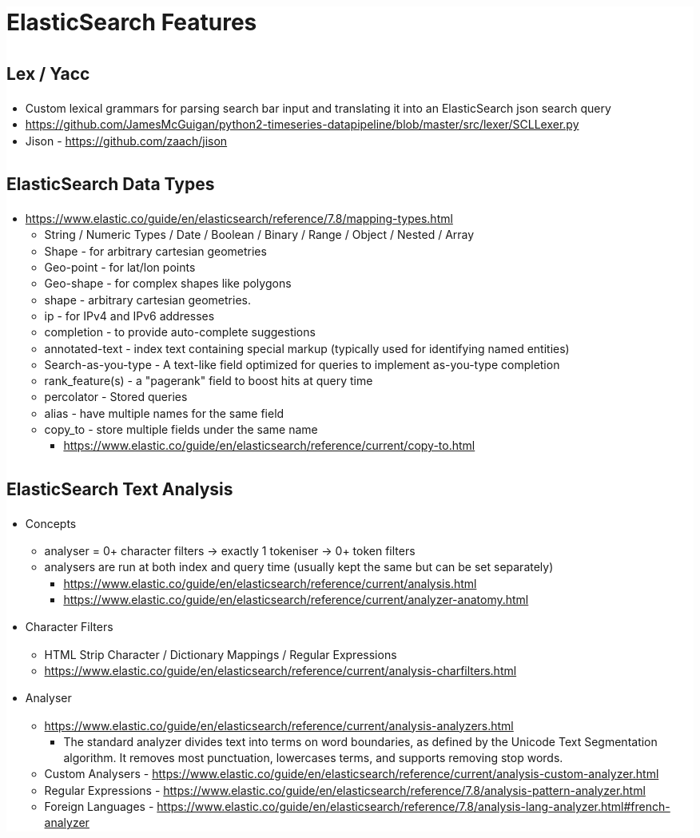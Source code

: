 # ElasticSearch Features

## Lex / Yacc 
* Custom lexical grammars for parsing search bar input and translating it into an ElasticSearch json search query
* https://github.com/JamesMcGuigan/python2-timeseries-datapipeline/blob/master/src/lexer/SCLLexer.py
* Jison - https://github.com/zaach/jison 

## ElasticSearch Data Types

* https://www.elastic.co/guide/en/elasticsearch/reference/7.8/mapping-types.html
    * String / Numeric Types / Date / Boolean / Binary / Range / Object / Nested / Array
    * Shape - for arbitrary cartesian geometries
    * Geo-point - for lat/lon points
    * Geo-shape - for complex shapes like polygons
    * shape - arbitrary cartesian geometries.
    * ip - for IPv4 and IPv6 addresses
    * completion - to provide auto-complete suggestions
    * annotated-text - index text containing special markup (typically used for identifying named entities)
    * Search-as-you-type - A text-like field optimized for queries to implement as-you-type completion
    * rank_feature(s) - a "pagerank" field to boost hits at query time
    * percolator - Stored queries
    * alias - have multiple names for the same field 
    * copy_to - store multiple fields under the same name
        * https://www.elastic.co/guide/en/elasticsearch/reference/current/copy-to.html 


## ElasticSearch Text Analysis

* Concepts
    * analyser = 0+ character filters -> exactly 1 tokeniser -> 0+ token filters
    * analysers are run at both index and query time (usually kept the same but can be set separately)
        * https://www.elastic.co/guide/en/elasticsearch/reference/current/analysis.html
        * https://www.elastic.co/guide/en/elasticsearch/reference/current/analyzer-anatomy.html

* Character Filters 
    * HTML Strip Character / Dictionary Mappings / Regular Expressions
    * https://www.elastic.co/guide/en/elasticsearch/reference/current/analysis-charfilters.html

* Analyser
    * https://www.elastic.co/guide/en/elasticsearch/reference/current/analysis-analyzers.html
        * The standard analyzer divides text into terms on word boundaries, as defined by the Unicode Text Segmentation algorithm. It removes most punctuation, lowercases terms, and supports removing stop words.
    * Custom Analysers - https://www.elastic.co/guide/en/elasticsearch/reference/current/analysis-custom-analyzer.html
    * Regular Expressions - https://www.elastic.co/guide/en/elasticsearch/reference/7.8/analysis-pattern-analyzer.html 
    * Foreign Languages - https://www.elastic.co/guide/en/elasticsearch/reference/7.8/analysis-lang-analyzer.html#french-analyzer 
